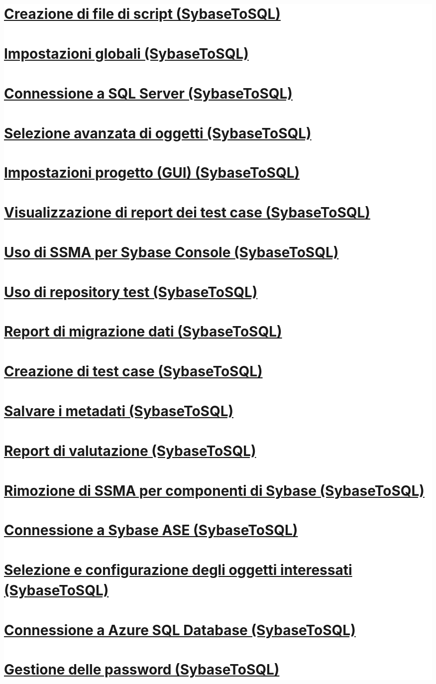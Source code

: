 # [Creazione di file di script (SybaseToSQL)](creating-script-files-sybasetosql.md)
# [Impostazioni globali (SybaseToSQL)](global-settings-dialogs-sybasetosql.md)
# [Connessione a SQL Server (SybaseToSQL)](connecting-to-sql-server-sybasetosql.md)

# [Selezione avanzata di oggetti (SybaseToSQL)](advanced-object-selection-sybasetosql.md)
# [Impostazioni progetto (GUI) (SybaseToSQL)](project-settings-gui-sybasetosql.md)
# [Visualizzazione di report dei test case (SybaseToSQL)](viewing-test-case-reports-sybasetosql.md)
# [Uso di SSMA per Sybase Console (SybaseToSQL)](working-with-ssma-for-sybase-console-sybasetosql.md)

# [Uso di repository test (SybaseToSQL)](using-test-repositories-sybasetosql.md)
# [Report di migrazione dati (SybaseToSQL)](data-migration-report-sybasetosql.md)
# [Creazione di test case (SybaseToSQL)](creating-test-cases-sybasetosql.md)
# [Salvare i metadati (SybaseToSQL)](save-metadata-sybasetosql.md)
# [Report di valutazione (SybaseToSQL)](assessment-report-sybasetosql.md)
# [Rimozione di SSMA per componenti di Sybase (SybaseToSQL)](removing-ssma-for-sybase-components-sybasetosql.md)
# [Connessione a Sybase ASE (SybaseToSQL)](connecting-to-sybase-ase-sybasetosql.md)
# [Selezione e configurazione degli oggetti interessati (SybaseToSQL)](selecting-and-configuring-affected-objects-sybasetosql.md)
# [Connessione a Azure SQL Database (SybaseToSQL)](connecting-to-azure-sql-db-sybasetosql.md)
# [Gestione delle password (SybaseToSQL)](managing-passwords-sybasetosql.md)